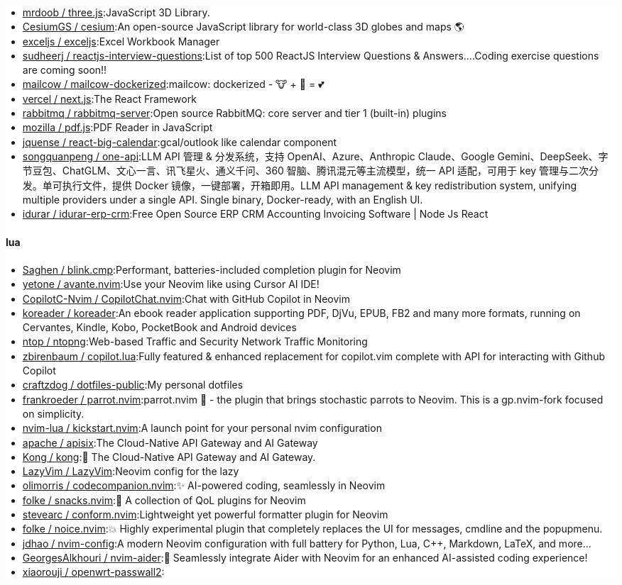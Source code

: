 * [mrdoob / three.js](https://github.com/mrdoob/three.js):JavaScript 3D Library.
* [CesiumGS / cesium](https://github.com/CesiumGS/cesium):An open-source JavaScript library for world-class 3D globes and maps 🌎
* [exceljs / exceljs](https://github.com/exceljs/exceljs):Excel Workbook Manager
* [sudheerj / reactjs-interview-questions](https://github.com/sudheerj/reactjs-interview-questions):List of top 500 ReactJS Interview Questions & Answers....Coding exercise questions are coming soon!!
* [mailcow / mailcow-dockerized](https://github.com/mailcow/mailcow-dockerized):mailcow: dockerized - 🐮 + 🐋 = 💕
* [vercel / next.js](https://github.com/vercel/next.js):The React Framework
* [rabbitmq / rabbitmq-server](https://github.com/rabbitmq/rabbitmq-server):Open source RabbitMQ: core server and tier 1 (built-in) plugins
* [mozilla / pdf.js](https://github.com/mozilla/pdf.js):PDF Reader in JavaScript
* [jquense / react-big-calendar](https://github.com/jquense/react-big-calendar):gcal/outlook like calendar component
* [songquanpeng / one-api](https://github.com/songquanpeng/one-api):LLM API 管理 & 分发系统，支持 OpenAI、Azure、Anthropic Claude、Google Gemini、DeepSeek、字节豆包、ChatGLM、文心一言、讯飞星火、通义千问、360 智脑、腾讯混元等主流模型，统一 API 适配，可用于 key 管理与二次分发。单可执行文件，提供 Docker 镜像，一键部署，开箱即用。LLM API management & key redistribution system, unifying multiple providers under a single API. Single binary, Docker-ready, with an English UI.
* [idurar / idurar-erp-crm](https://github.com/idurar/idurar-erp-crm):Free Open Source ERP CRM Accounting Invoicing Software | Node Js React

#### lua
* [Saghen / blink.cmp](https://github.com/Saghen/blink.cmp):Performant, batteries-included completion plugin for Neovim
* [yetone / avante.nvim](https://github.com/yetone/avante.nvim):Use your Neovim like using Cursor AI IDE!
* [CopilotC-Nvim / CopilotChat.nvim](https://github.com/CopilotC-Nvim/CopilotChat.nvim):Chat with GitHub Copilot in Neovim
* [koreader / koreader](https://github.com/koreader/koreader):An ebook reader application supporting PDF, DjVu, EPUB, FB2 and many more formats, running on Cervantes, Kindle, Kobo, PocketBook and Android devices
* [ntop / ntopng](https://github.com/ntop/ntopng):Web-based Traffic and Security Network Traffic Monitoring
* [zbirenbaum / copilot.lua](https://github.com/zbirenbaum/copilot.lua):Fully featured & enhanced replacement for copilot.vim complete with API for interacting with Github Copilot
* [craftzdog / dotfiles-public](https://github.com/craftzdog/dotfiles-public):My personal dotfiles
* [frankroeder / parrot.nvim](https://github.com/frankroeder/parrot.nvim):parrot.nvim 🦜 - the plugin that brings stochastic parrots to Neovim. This is a gp.nvim-fork focused on simplicity.
* [nvim-lua / kickstart.nvim](https://github.com/nvim-lua/kickstart.nvim):A launch point for your personal nvim configuration
* [apache / apisix](https://github.com/apache/apisix):The Cloud-Native API Gateway and AI Gateway
* [Kong / kong](https://github.com/Kong/kong):🦍 The Cloud-Native API Gateway and AI Gateway.
* [LazyVim / LazyVim](https://github.com/LazyVim/LazyVim):Neovim config for the lazy
* [olimorris / codecompanion.nvim](https://github.com/olimorris/codecompanion.nvim):✨ AI-powered coding, seamlessly in Neovim
* [folke / snacks.nvim](https://github.com/folke/snacks.nvim):🍿 A collection of QoL plugins for Neovim
* [stevearc / conform.nvim](https://github.com/stevearc/conform.nvim):Lightweight yet powerful formatter plugin for Neovim
* [folke / noice.nvim](https://github.com/folke/noice.nvim):💥 Highly experimental plugin that completely replaces the UI for messages, cmdline and the popupmenu.
* [jdhao / nvim-config](https://github.com/jdhao/nvim-config):A modern Neovim configuration with full battery for Python, Lua, C++, Markdown, LaTeX, and more...
* [GeorgesAlkhouri / nvim-aider](https://github.com/GeorgesAlkhouri/nvim-aider):🤖 Seamlessly integrate Aider with Neovim for an enhanced AI-assisted coding experience!
* [xiaorouji / openwrt-passwall2](https://github.com/xiaorouji/openwrt-passwall2):
